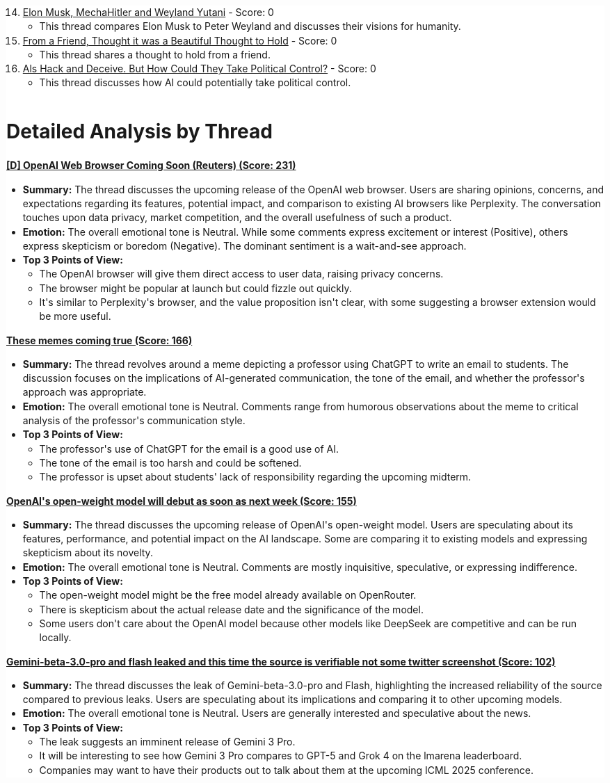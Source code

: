 14. [Elon Musk, MechaHitler and Weyland Yutani](https://www.reddit.com/r/singularity/comments/1lvjuqh/elon_musk_mechahitler_and_weyland_yutani/) - Score: 0
    *   This thread compares Elon Musk to Peter Weyland and discusses their visions for humanity.
15. [From a Friend, Thought it was a Beautiful Thought to Hold](https://www.reddit.com/r/singularity/comments/1lvrlyk/from_a_friend_thought_it_was_a_beautiful_thought/) - Score: 0
    *   This thread shares a thought to hold from a friend.
16. [Als Hack and Deceive. But How Could They Take Political Control?](https://youtu.be/5KVDDfAkRgc?si=1nr4KEWGvEQtEOA-) - Score: 0
    *   This thread discusses how AI could potentially take political control.

# Detailed Analysis by Thread
**[[D] OpenAI Web Browser Coming Soon (Reuters) (Score: 231)](https://i.redd.it/gwrylgdm3wbf1.jpeg)**
*   **Summary:** The thread discusses the upcoming release of the OpenAI web browser. Users are sharing opinions, concerns, and expectations regarding its features, potential impact, and comparison to existing AI browsers like Perplexity. The conversation touches upon data privacy, market competition, and the overall usefulness of such a product.
*   **Emotion:** The overall emotional tone is Neutral. While some comments express excitement or interest (Positive), others express skepticism or boredom (Negative). The dominant sentiment is a wait-and-see approach.
*   **Top 3 Points of View:**
    *   The OpenAI browser will give them direct access to user data, raising privacy concerns.
    *   The browser might be popular at launch but could fizzle out quickly.
    *   It's similar to Perplexity's browser, and the value proposition isn't clear, with some suggesting a browser extension would be more useful.

**[These memes coming true (Score: 166)](https://www.reddit.com/gallery/1lvoy3h)**
*   **Summary:** The thread revolves around a meme depicting a professor using ChatGPT to write an email to students. The discussion focuses on the implications of AI-generated communication, the tone of the email, and whether the professor's approach was appropriate.
*   **Emotion:** The overall emotional tone is Neutral. Comments range from humorous observations about the meme to critical analysis of the professor's communication style.
*   **Top 3 Points of View:**
    *   The professor's use of ChatGPT for the email is a good use of AI.
    *   The tone of the email is too harsh and could be softened.
    *   The professor is upset about students' lack of responsibility regarding the upcoming midterm.

**[OpenAI's open-weight model will debut as soon as next week (Score: 155)](https://www.theverge.com/notepad-microsoft-newsletter/702848/openai-open-language-model-o3-mini-notepad)**
*   **Summary:** The thread discusses the upcoming release of OpenAI's open-weight model. Users are speculating about its features, performance, and potential impact on the AI landscape. Some are comparing it to existing models and expressing skepticism about its novelty.
*   **Emotion:** The overall emotional tone is Neutral. Comments are mostly inquisitive, speculative, or expressing indifference.
*   **Top 3 Points of View:**
    *   The open-weight model might be the free model already available on OpenRouter.
    *   There is skepticism about the actual release date and the significance of the model.
    *   Some users don't care about the OpenAI model because other models like DeepSeek are competitive and can be run locally.

**[Gemini-beta-3.0-pro and flash leaked and this time the source is verifiable not some twitter screenshot (Score: 102)](https://www.reddit.com/r/singularity/comments/1lvoyu4/geminibeta30pro_and_flash_leaked_and_this_time/)**
*   **Summary:** The thread discusses the leak of Gemini-beta-3.0-pro and Flash, highlighting the increased reliability of the source compared to previous leaks. Users are speculating about its implications and comparing it to other upcoming models.
*   **Emotion:** The overall emotional tone is Neutral. Users are generally interested and speculative about the news.
*   **Top 3 Points of View:**
    *   The leak suggests an imminent release of Gemini 3 Pro.
    *   It will be interesting to see how Gemini 3 Pro compares to GPT-5 and Grok 4 on the lmarena leaderboard.
    *   Companies may want to have their products out to talk about them at the upcoming ICML 2025 conference.